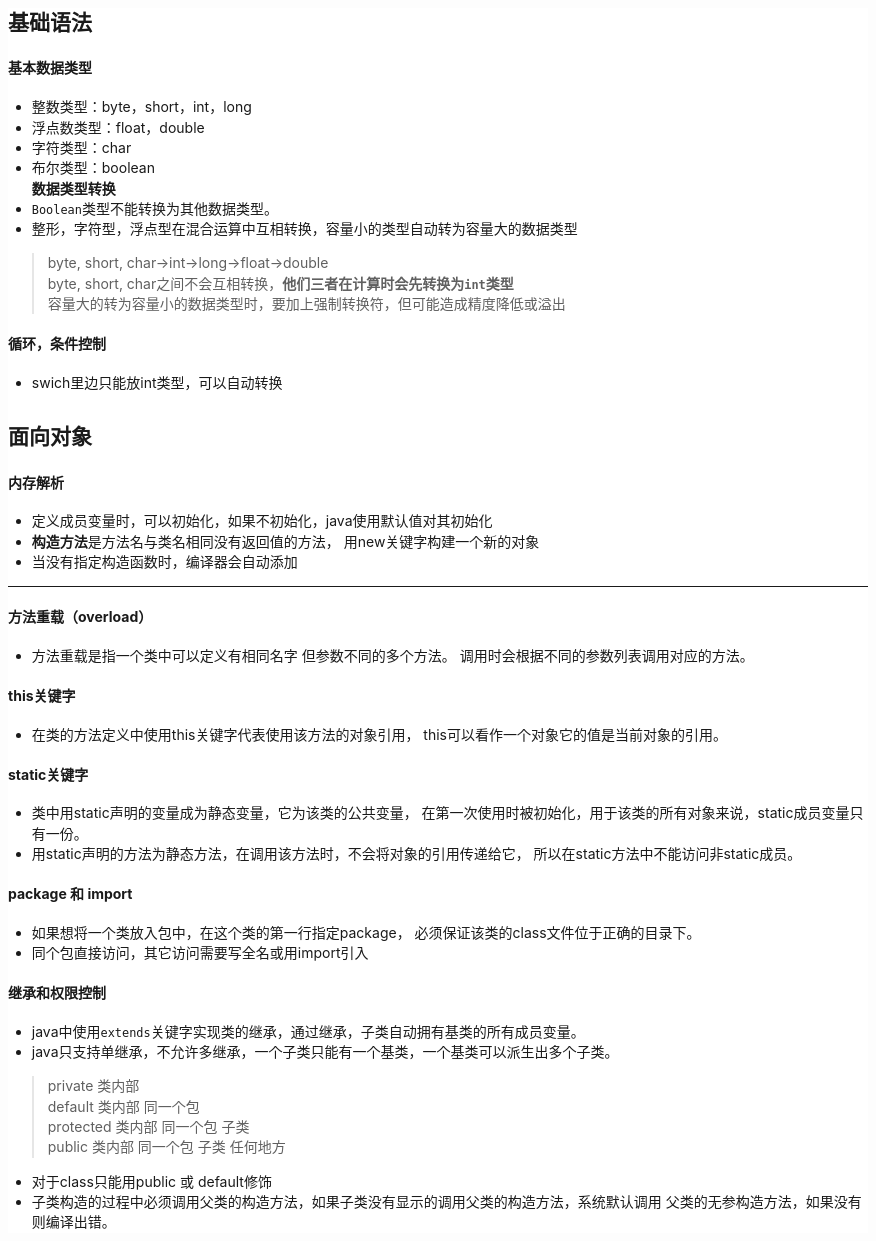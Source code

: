 ## 基础语法
#### 基本数据类型
- 整数类型：byte，short，int，long
- 浮点数类型：float，double
- 字符类型：char
- 布尔类型：boolean  
**数据类型转换**
- `Boolean`类型不能转换为其他数据类型。
- 整形，字符型，浮点型在混合运算中互相转换，容量小的类型自动转为容量大的数据类型  
> byte, short, char->int->long->float->double  
> byte, short, char之间不会互相转换，**他们三者在计算时会先转换为`int`类型**  
> 容量大的转为容量小的数据类型时，要加上强制转换符，但可能造成精度降低或溢出  

 #### 循环，条件控制
- swich里边只能放int类型，可以自动转换

## 面向对象

#### 内存解析
- 定义成员变量时，可以初始化，如果不初始化，java使用默认值对其初始化
- **构造方法**是方法名与类名相同没有返回值的方法， 用new关键字构建一个新的对象
- 当没有指定构造函数时，编译器会自动添加
****

#### 方法重载（overload）
- 方法重载是指一个类中可以定义有相同名字 但参数不同的多个方法。
调用时会根据不同的参数列表调用对应的方法。

#### this关键字
- 在类的方法定义中使用this关键字代表使用该方法的对象引用，
this可以看作一个对象它的值是当前对象的引用。

#### static关键字
- 类中用static声明的变量成为静态变量，它为该类的公共变量，
在第一次使用时被初始化，用于该类的所有对象来说，static成员变量只有一份。
- 用static声明的方法为静态方法，在调用该方法时，不会将对象的引用传递给它，
所以在static方法中不能访问非static成员。

#### package 和 import
- 如果想将一个类放入包中，在这个类的第一行指定package，
必须保证该类的class文件位于正确的目录下。
- 同个包直接访问，其它访问需要写全名或用import引入

#### 继承和权限控制
- java中使用`extends`关键字实现类的继承，通过继承，子类自动拥有基类的所有成员变量。
- java只支持单继承，不允许多继承，一个子类只能有一个基类，一个基类可以派生出多个子类。

> private 类内部  
> default 类内部  同一个包  
> protected  类内部  同一个包  子类  
> public  类内部  同一个包  子类  任何地方
- 对于class只能用public 或 default修饰
- 子类构造的过程中必须调用父类的构造方法，如果子类没有显示的调用父类的构造方法，系统默认调用
父类的无参构造方法，如果没有则编译出错。
